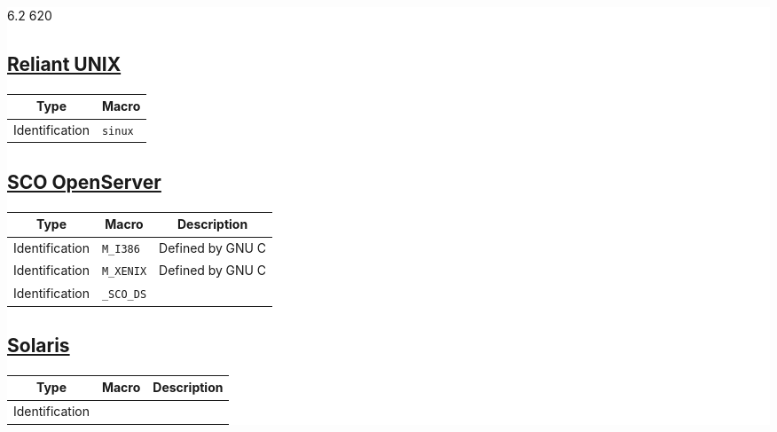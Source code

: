 <tbody>
<tr>
<td>6.2</td>
<td>620</td>
</tr>
</tbody>
</table>
<h2 id="reliant-unix"><a class="" href="http://en.wikipedia.org/wiki/Reliant_UNIX" rel="nofollow">Reliant UNIX</a></h2>
<table>
<thead>
<tr>
<th>Type</th>
<th>Macro</th>
</tr>
</thead>
<tbody>
<tr>
<td>Identification</td>
<td><code>sinux</code></td>
</tr>
</tbody>
</table>
<h2 id="sco-openserver"><a class="" href="http://en.wikipedia.org/wiki/SCO_OpenServer" rel="nofollow">SCO OpenServer</a></h2>
<table>
<thead>
<tr>
<th>Type</th>
<th>Macro</th>
<th>Description</th>
</tr>
</thead>
<tbody>
<tr>
<td>Identification</td>
<td><code>M_I386</code></td>
<td>Defined by GNU C</td>
</tr>
<tr>
<td>Identification</td>
<td><code>M_XENIX</code></td>
<td>Defined by GNU C</td>
</tr>
<tr>
<td>Identification</td>
<td><code>_SCO_DS</code></td>
<td></td>
</tr>
</tbody>
</table>
<h2 id="solaris"><a class="" href="http://en.wikipedia.org/wiki/Solaris_Operating_Environment" rel="nofollow">Solaris</a></h2>
<table>
<thead>
<tr>
<th>Type</th>
<th>Macro</th>
<th>Description</th>
</tr>
</thead>
<tbody>
<tr>
<td>Identification</td>